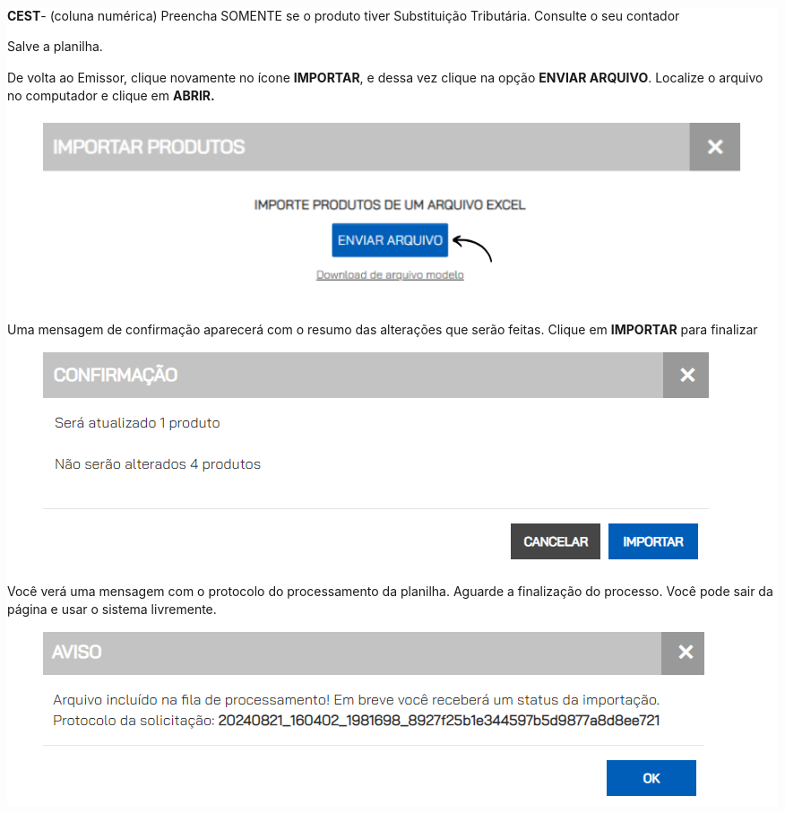 **CEST**- (coluna numérica) Preencha SOMENTE se o produto tiver Substituição Tributária. Consulte
&#x20;o seu contador

Salve a planilha.

De volta ao Emissor, clique novamente no ícone **IMPORTAR**, e dessa vez clique na opção **ENVIAR
&#x20;ARQUIVO**. Localize o arquivo no computador e clique em **ABRIR.**

#### &#xD;

<figure><img src="../../.gitbook/assets/image (13).png" alt=""><figcaption></figcaption></figure>

Uma mensagem de confirmação aparecerá com o resumo das alterações que serão feitas. Clique
&#x20;em **IMPORTAR** para finalizar

<figure><img src="../../.gitbook/assets/image (14).png" alt=""><figcaption></figcaption></figure>

Você verá uma mensagem com o protocolo do processamento da planilha. Aguarde a finalização
&#x20;do processo. Você pode sair da página e usar o sistema livremente.



<figure><img src="../../.gitbook/assets/image (15).png" alt=""><figcaption></figcaption></figure>

